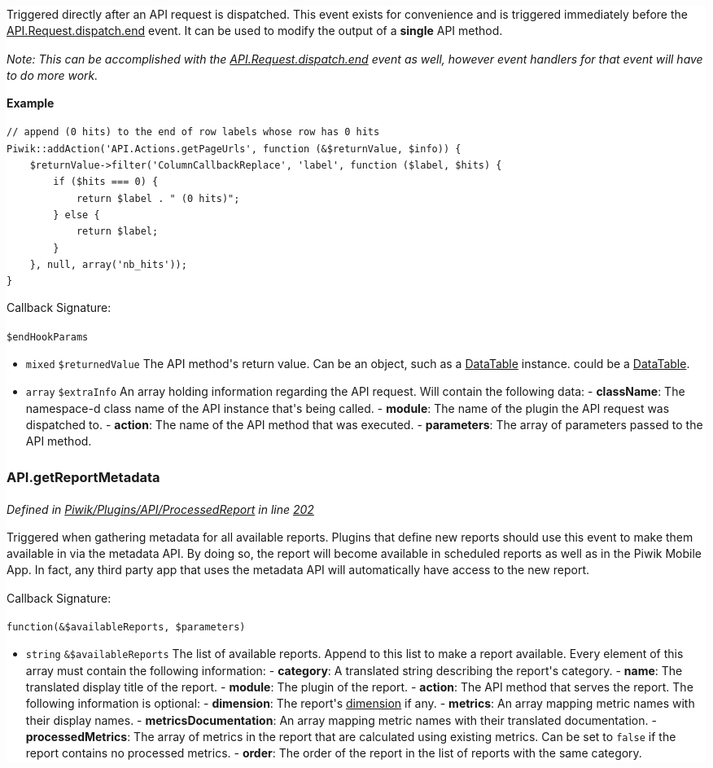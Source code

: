 Triggered directly after an API request is dispatched. This event exists for convenience and is triggered immediately before the
[API.Request.dispatch.end](/api-reference/hooks#apirequestdispatchend) event. It can be used to modify the output of a **single**
API method.

_Note: This can be accomplished with the [API.Request.dispatch.end](/api-reference/hooks#apirequestdispatchend) event as well,
however event handlers for that event will have to do more work._

**Example**

    // append (0 hits) to the end of row labels whose row has 0 hits
    Piwik::addAction('API.Actions.getPageUrls', function (&$returnValue, $info)) {
        $returnValue->filter('ColumnCallbackReplace', 'label', function ($label, $hits) {
            if ($hits === 0) {
                return $label . " (0 hits)";
            } else {
                return $label;
            }
        }, null, array('nb_hits'));
    }

Callback Signature:
<pre><code>$endHookParams</code></pre>

- `mixed` `$returnedValue` The API method's return value. Can be an object, such as a [DataTable](/api-reference/Piwik/DataTable) instance. could be a [DataTable](/api-reference/Piwik/DataTable).

- `array` `$extraInfo` An array holding information regarding the API request. Will contain the following data: - **className**: The namespace-d class name of the API instance that's being called. - **module**: The name of the plugin the API request was dispatched to. - **action**: The name of the API method that was executed. - **parameters**: The array of parameters passed to the API method.


### API.getReportMetadata
_Defined in [Piwik/Plugins/API/ProcessedReport](https://github.com/piwik/piwik/blob/2.0.4-b6/plugins/API/ProcessedReport.php) in line [202](https://github.com/piwik/piwik/blob/2.0.4-b6/plugins/API/ProcessedReport.php#L202)_

Triggered when gathering metadata for all available reports. Plugins that define new reports should use this event to make them available in via
the metadata API. By doing so, the report will become available in scheduled reports
as well as in the Piwik Mobile App. In fact, any third party app that uses the metadata
API will automatically have access to the new report.

Callback Signature:
<pre><code>function(&amp;$availableReports, $parameters)</code></pre>

- `string` `&$availableReports` The list of available reports. Append to this list to make a report available. Every element of this array must contain the following information: - **category**: A translated string describing the report's category. - **name**: The translated display title of the report. - **module**: The plugin of the report. - **action**: The API method that serves the report. The following information is optional: - **dimension**: The report's [dimension](/guides/all-about-analytics-data#dimensions) if any. - **metrics**: An array mapping metric names with their display names. - **metricsDocumentation**: An array mapping metric names with their translated documentation. - **processedMetrics**: The array of metrics in the report that are calculated using existing metrics. Can be set to `false` if the report contains no processed metrics. - **order**: The order of the report in the list of reports with the same category.
